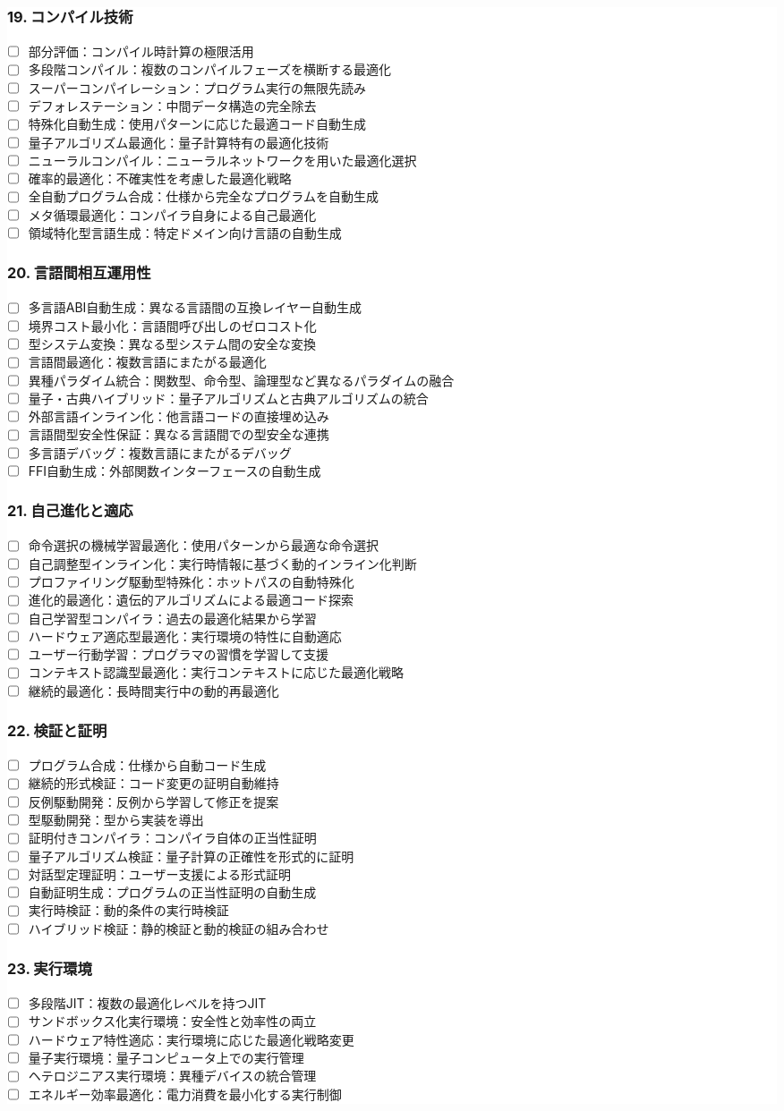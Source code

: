 ### 19. コンパイル技術
- [ ] 部分評価：コンパイル時計算の極限活用
- [ ] 多段階コンパイル：複数のコンパイルフェーズを横断する最適化
- [ ] スーパーコンパイレーション：プログラム実行の無限先読み
- [ ] デフォレステーション：中間データ構造の完全除去
- [ ] 特殊化自動生成：使用パターンに応じた最適コード自動生成
- [ ] 量子アルゴリズム最適化：量子計算特有の最適化技術
- [ ] ニューラルコンパイル：ニューラルネットワークを用いた最適化選択
- [ ] 確率的最適化：不確実性を考慮した最適化戦略
- [ ] 全自動プログラム合成：仕様から完全なプログラムを自動生成
- [ ] メタ循環最適化：コンパイラ自身による自己最適化
- [ ] 領域特化型言語生成：特定ドメイン向け言語の自動生成

### 20. 言語間相互運用性
- [ ] 多言語ABI自動生成：異なる言語間の互換レイヤー自動生成
- [ ] 境界コスト最小化：言語間呼び出しのゼロコスト化
- [ ] 型システム変換：異なる型システム間の安全な変換
- [ ] 言語間最適化：複数言語にまたがる最適化
- [ ] 異種パラダイム統合：関数型、命令型、論理型など異なるパラダイムの融合
- [ ] 量子・古典ハイブリッド：量子アルゴリズムと古典アルゴリズムの統合
- [ ] 外部言語インライン化：他言語コードの直接埋め込み
- [ ] 言語間型安全性保証：異なる言語間での型安全な連携
- [ ] 多言語デバッグ：複数言語にまたがるデバッグ
- [ ] FFI自動生成：外部関数インターフェースの自動生成

### 21. 自己進化と適応
- [ ] 命令選択の機械学習最適化：使用パターンから最適な命令選択
- [ ] 自己調整型インライン化：実行時情報に基づく動的インライン化判断
- [ ] プロファイリング駆動型特殊化：ホットパスの自動特殊化
- [ ] 進化的最適化：遺伝的アルゴリズムによる最適コード探索
- [ ] 自己学習型コンパイラ：過去の最適化結果から学習
- [ ] ハードウェア適応型最適化：実行環境の特性に自動適応
- [ ] ユーザー行動学習：プログラマの習慣を学習して支援
- [ ] コンテキスト認識型最適化：実行コンテキストに応じた最適化戦略
- [ ] 継続的最適化：長時間実行中の動的再最適化

### 22. 検証と証明
- [ ] プログラム合成：仕様から自動コード生成
- [ ] 継続的形式検証：コード変更の証明自動維持
- [ ] 反例駆動開発：反例から学習して修正を提案
- [ ] 型駆動開発：型から実装を導出
- [ ] 証明付きコンパイラ：コンパイラ自体の正当性証明
- [ ] 量子アルゴリズム検証：量子計算の正確性を形式的に証明
- [ ] 対話型定理証明：ユーザー支援による形式証明
- [ ] 自動証明生成：プログラムの正当性証明の自動生成
- [ ] 実行時検証：動的条件の実行時検証
- [ ] ハイブリッド検証：静的検証と動的検証の組み合わせ

### 23. 実行環境
- [ ] 多段階JIT：複数の最適化レベルを持つJIT
- [ ] サンドボックス化実行環境：安全性と効率性の両立
- [ ] ハードウェア特性適応：実行環境に応じた最適化戦略変更
- [ ] 量子実行環境：量子コンピュータ上での実行管理
- [ ] ヘテロジニアス実行環境：異種デバイスの統合管理
- [ ] エネルギー効率最適化：電力消費を最小化する実行制御
